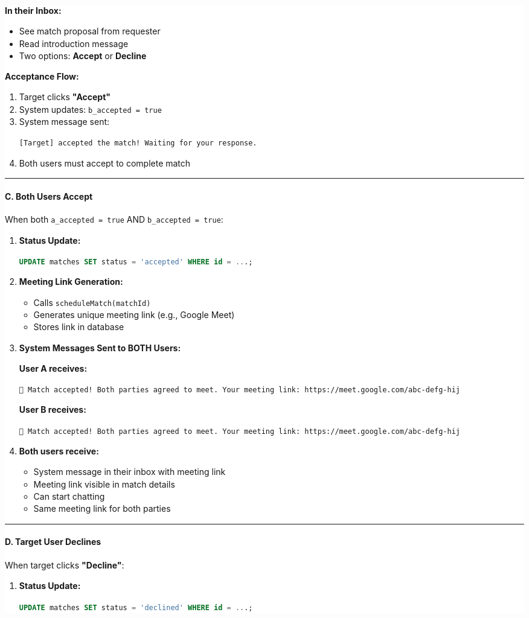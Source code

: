 **In their Inbox:**
- See match proposal from requester
- Read introduction message
- Two options: **Accept** or **Decline**

**Acceptance Flow:**

1. Target clicks **"Accept"**
2. System updates: `b_accepted = true`
3. System message sent:
   ```
   [Target] accepted the match! Waiting for your response.
   ```
4. Both users must accept to complete match

---

#### **C. Both Users Accept**

When both `a_accepted = true` AND `b_accepted = true`:

1. **Status Update:**
   ```sql
   UPDATE matches SET status = 'accepted' WHERE id = ...;
   ```

2. **Meeting Link Generation:**
   - Calls `scheduleMatch(matchId)`
   - Generates unique meeting link (e.g., Google Meet)
   - Stores link in database

3. **System Messages Sent to BOTH Users:**

   **User A receives:**
   ```
   🎉 Match accepted! Both parties agreed to meet. Your meeting link: https://meet.google.com/abc-defg-hij
   ```

   **User B receives:**
   ```
   🎉 Match accepted! Both parties agreed to meet. Your meeting link: https://meet.google.com/abc-defg-hij
   ```

4. **Both users receive:**
   - System message in their inbox with meeting link
   - Meeting link visible in match details
   - Can start chatting
   - Same meeting link for both parties

---

#### **D. Target User Declines**

When target clicks **"Decline"**:

1. **Status Update:**
   ```sql
   UPDATE matches SET status = 'declined' WHERE id = ...;
   ```
